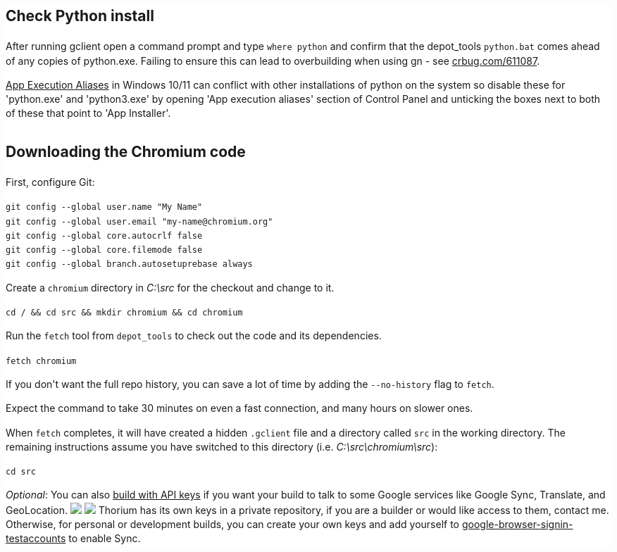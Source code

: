 ## Check Python install

After running gclient open a command prompt and type `where python` and
confirm that the depot_tools `python.bat` comes ahead of any copies of
python.exe. Failing to ensure this can lead to overbuilding when
using gn - see [crbug.com/611087](https://crbug.com/611087).

[App Execution Aliases](https://docs.microsoft.com/en-us/windows/apps/desktop/modernize/desktop-to-uwp-extensions#alias) in Windows 10/11
can conflict with other installations of python on the system so disable
these for 'python.exe' and 'python3.exe' by opening 'App execution aliases'
section of Control Panel and unticking the boxes next to both of these
that point to 'App Installer'.

## Downloading the Chromium code

First, configure Git:

```shell
git config --global user.name "My Name"
git config --global user.email "my-name@chromium.org"
git config --global core.autocrlf false
git config --global core.filemode false
git config --global branch.autosetuprebase always
```

Create a `chromium` directory in *C:\src* for the checkout and change to it.

```shell
cd / && cd src && mkdir chromium && cd chromium
```

Run the `fetch` tool from `depot_tools` to check out the code and its
dependencies.

```shell
fetch chromium
```

If you don't want the full repo history, you can save a lot of time by
adding the `--no-history` flag to `fetch`.

Expect the command to take 30 minutes on even a fast connection, and many
hours on slower ones.

When `fetch` completes, it will have created a hidden `.gclient` file and a
directory called `src` in the working directory. The remaining instructions
assume you have switched to this directory (i.e. *C:\src\chromium\src*):

```shell
cd src
```

*Optional*: You can also [build with API
keys](https://www.chromium.org/developers/how-tos/api-keys) if you want your
build to talk to some Google services like Google Sync, Translate, and GeoLocation.&nbsp;<img src="https://github.com/Alex313031/thorium/blob/main/logos/NEW/Key_Light.svg#gh-dark-mode-only" width="26"> <img src="https://github.com/Alex313031/thorium/blob/main/logos/NEW/Key_Dark.svg#gh-light-mode-only" width="26">&nbsp;Thorium has its own keys in a private repository, if you are a builder or would like access to them, contact me. Otherwise, for personal or development builds, 
you can create your own keys and add yourself to [google-browser-signin-testaccounts](https://groups.google.com/u/1/a/chromium.org/g/google-browser-signin-testaccounts)
to enable Sync.
